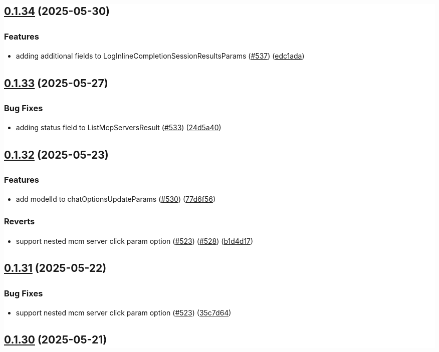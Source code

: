 ## [0.1.34](https://github.com/aws/language-server-runtimes/compare/language-server-runtimes-types/v0.1.33...language-server-runtimes-types/v0.1.34) (2025-05-30)


### Features

* adding additional fields to LogInlineCompletionSessionResultsParams ([#537](https://github.com/aws/language-server-runtimes/issues/537)) ([edc1ada](https://github.com/aws/language-server-runtimes/commit/edc1ada2fd9bd238c38d52d7fb5e9ec8a6616bf8))

## [0.1.33](https://github.com/aws/language-server-runtimes/compare/language-server-runtimes-types/v0.1.32...language-server-runtimes-types/v0.1.33) (2025-05-27)


### Bug Fixes

* adding status field to ListMcpServersResult ([#533](https://github.com/aws/language-server-runtimes/issues/533)) ([24d5a40](https://github.com/aws/language-server-runtimes/commit/24d5a408b60e2ffb2a34d2e9cc21b1a342b0e924))

## [0.1.32](https://github.com/aws/language-server-runtimes/compare/language-server-runtimes-types/v0.1.31...language-server-runtimes-types/v0.1.32) (2025-05-23)


### Features

* add modelId to chatOptionsUpdateParams ([#530](https://github.com/aws/language-server-runtimes/issues/530)) ([77d6f56](https://github.com/aws/language-server-runtimes/commit/77d6f562b7b5b8f78c3f76a8bd06cede97638209))


### Reverts

* support nested mcm server click param option ([#523](https://github.com/aws/language-server-runtimes/issues/523)) ([#528](https://github.com/aws/language-server-runtimes/issues/528)) ([b1d4d17](https://github.com/aws/language-server-runtimes/commit/b1d4d173a7d0278d591834251e406da9d4178169))

## [0.1.31](https://github.com/aws/language-server-runtimes/compare/language-server-runtimes-types/v0.1.30...language-server-runtimes-types/v0.1.31) (2025-05-22)


### Bug Fixes

* support nested mcm server click param option ([#523](https://github.com/aws/language-server-runtimes/issues/523)) ([35c7d64](https://github.com/aws/language-server-runtimes/commit/35c7d64f24d1b2a280a29d07c17d2afbfb7dd97d))

## [0.1.30](https://github.com/aws/language-server-runtimes/compare/language-server-runtimes-types/v0.1.29...language-server-runtimes-types/v0.1.30) (2025-05-21)
